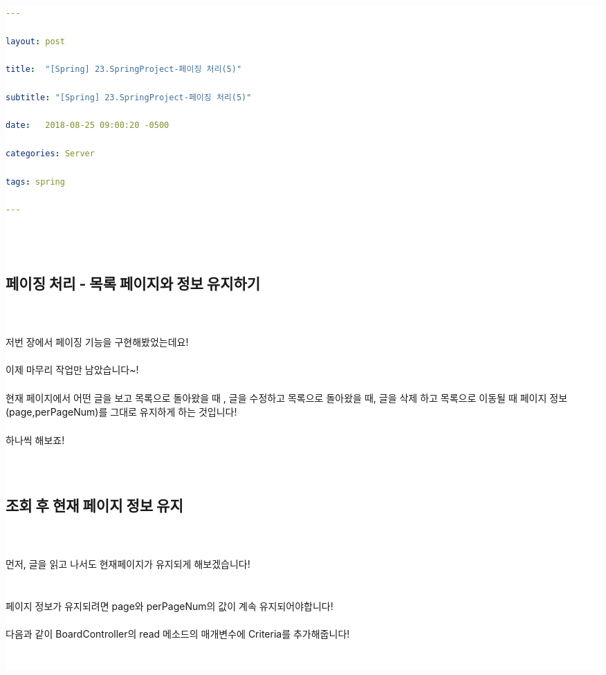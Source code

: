 ```yaml
---

layout: post

title:  "[Spring] 23.SpringProject-페이징 처리(5)"

subtitle: "[Spring] 23.SpringProject-페이징 처리(5)"

date:   2018-08-25 09:00:20 -0500

categories: Server

tags: spring

---
```


<br>
<br>

## 페이징 처리 - 목록 페이지와 정보 유지하기

<br>
<br>
저번 장에서 페이징 기능을 구현해봤었는데요!
<br>
<br>
이제 마무리 작업만 남았습니다~!
<br>
<br>
현재 페이지에서 어떤 글을 보고 목록으로 돌아왔을 때 , 글을 수정하고 목록으로 돌아왔을 때, 글을 삭제 하고 목록으로 이동될 때 페이지 정보 (page,perPageNum)를 그대로 유지하게 하는 것입니다!
<br>
<br>
하나씩 해보죠!
<br>
<br>
<br>

## 조회 후 현재 페이지 정보 유지

<br>
<br>
먼저, 글을 읽고 나서도 현재페이지가 유지되게 해보겠습니다!
<br>
<br>
<br>
페이지 정보가 유지되려면 page와 perPageNum의 값이 계속 유지되어야합니다!
<br>
<br>
다음과 같이 BoardController의 read 메소드의 매개변수에 Criteria를 추가해줍니다!
<br>
<br>
<br>

